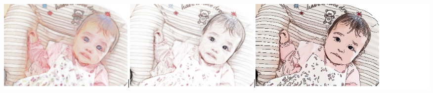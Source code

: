 <img src="https://github.com/Yz-Filer/Yz-VideoEffect/blob/main/.github/sample/wc_baby.jpg" width="250">|<img src="https://github.com/Yz-Filer/Yz-VideoEffect/blob/main/.github/sample/sk_baby.jpg" width="250">|<img src="https://github.com/Yz-Filer/Yz-VideoEffect/blob/main/.github/sample/an_baby.jpg" width="250">